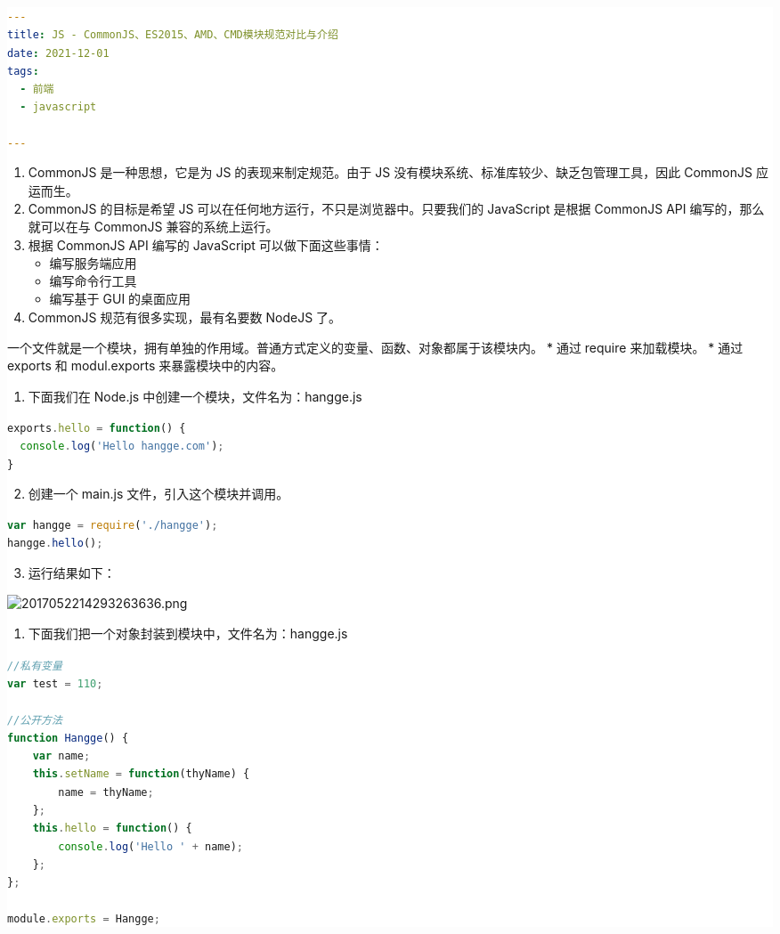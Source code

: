 ```yaml
---
title: JS - CommonJS、ES2015、AMD、CMD模块规范对比与介绍
date: 2021-12-01
tags:
  - 前端 
  - javascript 
 
---
```





1. CommonJS 是一种思想，它是为 JS 的表现来制定规范。由于 JS 没有模块系统、标准库较少、缺乏包管理工具，因此 CommonJS 应运而生。
2. CommonJS 的目标是希望 JS 可以在任何地方运行，不只是浏览器中。只要我们的 JavaScript 是根据 CommonJS API 编写的，那么就可以在与 CommonJS 兼容的系统上运行。
3. 根据 CommonJS API 编写的 JavaScript 可以做下面这些事情：
	* 编写服务端应用
	* 编写命令行工具
	* 编写基于 GUI 的桌面应用
4. CommonJS 规范有很多实现，最有名要数 NodeJS 了。


一个文件就是一个模块，拥有单独的作用域。普通方式定义的变量、函数、对象都属于该模块内。
	* 通过 require 来加载模块。
	* 通过 exports 和 modul.exports 来暴露模块中的内容。


	


1. 下面我们在 Node.js 中创建一个模块，文件名为：hangge.js
```js
exports.hello = function() {
  console.log('Hello hangge.com');
}
```

2. 创建一个 main.js 文件，引入这个模块并调用。
```js
var hangge = require('./hangge');
hangge.hello();
```

3. 运行结果如下：

![2017052214293263636.png](/notes/note_images/7B7C6A25-38C4-4181-A80C-705C07EE5F6F-2755-00000D8D7772AD69/2017052214293263636.png)



1. 下面我们把一个对象封装到模块中，文件名为：hangge.js
```js
//私有变量
var test = 110;
 
//公开方法
function Hangge() {
    var name;
    this.setName = function(thyName) {
        name = thyName;
    };
    this.hello = function() {
        console.log('Hello ' + name);
    };
};
 
module.exports = Hangge;
```
